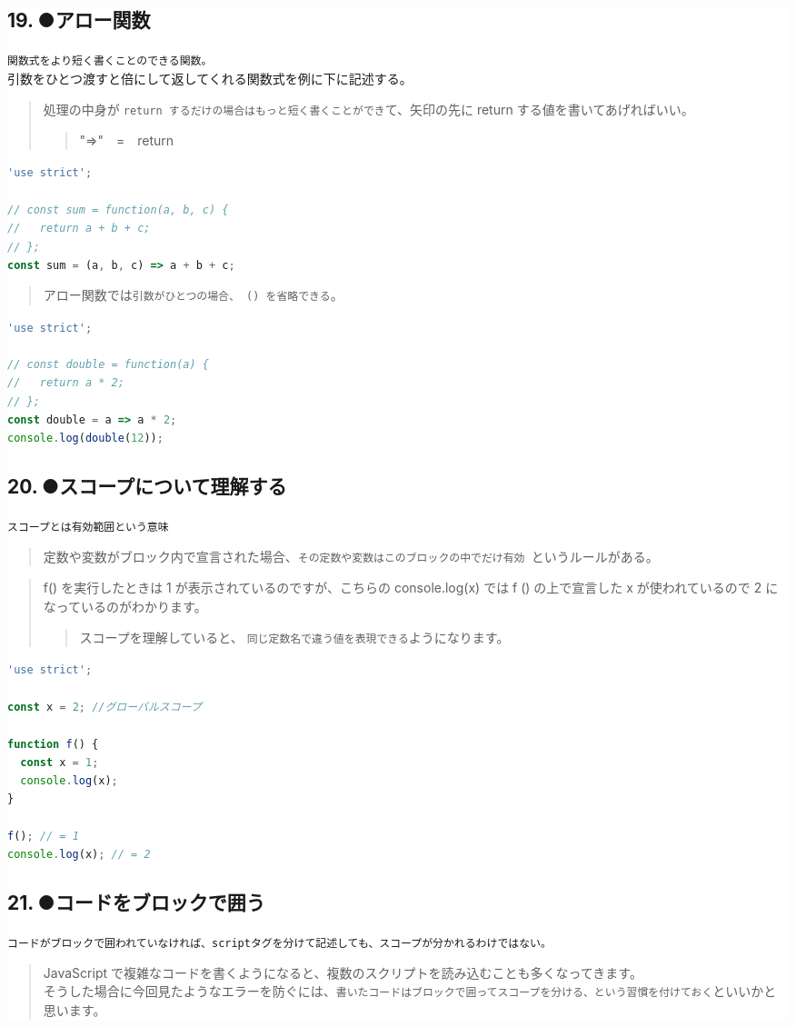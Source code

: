 ## 19. ●**アロー関数**
`関数式をより短く書くことのできる関数。`  
引数をひとつ渡すと倍にして返してくれる関数式を例に下に記述する。
>処理の中身が `return するだけの場合はもっと短く書くことができ`て、矢印の先に return する値を書いてあげればいい。  
>>"=>"　=　return
```JavaScript
'use strict';

// const sum = function(a, b, c) {
//   return a + b + c;
// };
const sum = (a, b, c) => a + b + c;
```
>アロー関数では`引数がひとつの場合、 () を省略できる`。
```JavaScript
'use strict';

// const double = function(a) {
//   return a * 2;
// };
const double = a => a * 2;
console.log(double(12));
```

## 20. ●**スコープについて理解する**
`スコープとは有効範囲という意味`  
>定数や変数がブロック内で宣言された場合、`その定数や変数はこのブロックの中でだけ有効 `というルールがある。  

>f() を実行したときは 1 が表示されているのですが、こちらの console.log(x) では f () の上で宣言した x が使われているので 2 になっているのがわかります。
>>スコープを理解していると、 `同じ定数名で違う値を表現できる`ようになります。
```JavaScript
'use strict';

const x = 2; //グローバルスコープ

function f() {
  const x = 1;
  console.log(x);
}

f(); // = 1
console.log(x); // = 2
```
## 21. ●**コードをブロックで囲う**
`コードがブロックで囲われていなければ、scriptタグを分けて記述しても、スコープが分かれるわけではない。`  
>JavaScript で複雑なコードを書くようになると、複数のスクリプトを読み込むことも多くなってきます。  
>そうした場合に今回見たようなエラーを防ぐには、`書いたコードはブロックで囲ってスコープを分ける、という習慣を付けておく`といいかと思います。

